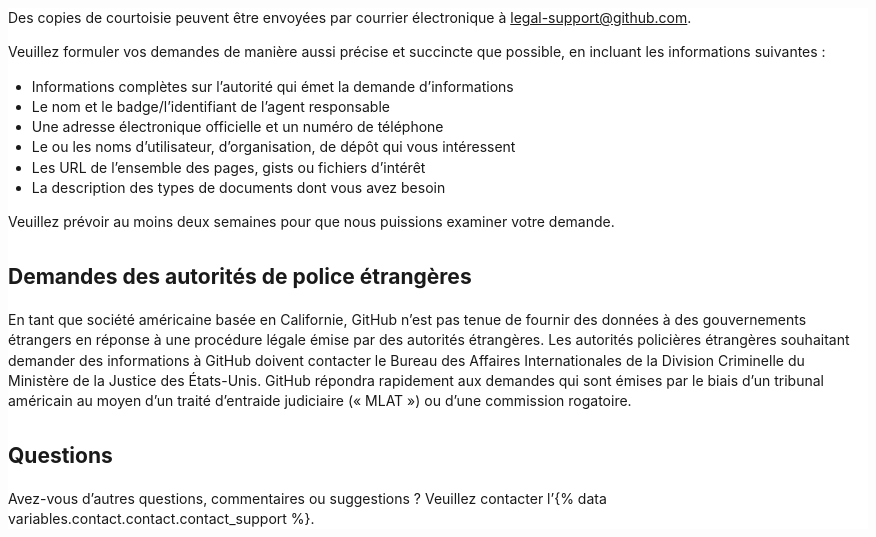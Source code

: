 Des copies de courtoisie peuvent être envoyées par courrier électronique à legal-support@github.com.

Veuillez formuler vos demandes de manière aussi précise et succincte que possible, en incluant les informations suivantes :

- Informations complètes sur l’autorité qui émet la demande d’informations
- Le nom et le badge/l’identifiant de l’agent responsable
- Une adresse électronique officielle et un numéro de téléphone
- Le ou les noms d’utilisateur, d’organisation, de dépôt qui vous intéressent
- Les URL de l’ensemble des pages, gists ou fichiers d’intérêt
- La description des types de documents dont vous avez besoin

Veuillez prévoir au moins deux semaines pour que nous puissions examiner votre demande.

## Demandes des autorités de police étrangères

En tant que société américaine basée en Californie, GitHub n’est pas tenue de fournir des données à des gouvernements étrangers en réponse à une procédure légale émise par des autorités étrangères.
Les autorités policières étrangères souhaitant demander des informations à GitHub doivent contacter le Bureau des Affaires Internationales de la Division Criminelle du Ministère de la Justice des États-Unis.
GitHub répondra rapidement aux demandes qui sont émises par le biais d’un tribunal américain au moyen d’un traité d’entraide judiciaire (« MLAT ») ou d’une commission rogatoire.

## Questions

Avez-vous d’autres questions, commentaires ou suggestions ? Veuillez contacter l’{% data variables.contact.contact.contact_support %}.
